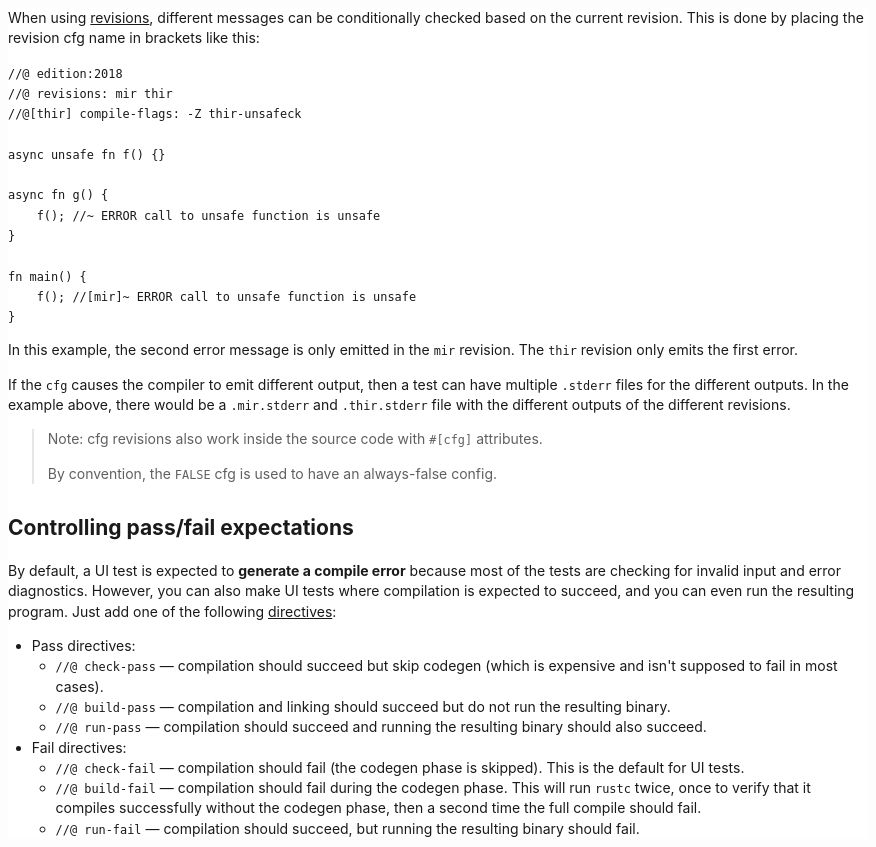 When using [revisions](compiletest.md#revisions), different messages can be
conditionally checked based on the current revision. This is done by placing the
revision cfg name in brackets like this:

```rust,ignore
//@ edition:2018
//@ revisions: mir thir
//@[thir] compile-flags: -Z thir-unsafeck

async unsafe fn f() {}

async fn g() {
    f(); //~ ERROR call to unsafe function is unsafe
}

fn main() {
    f(); //[mir]~ ERROR call to unsafe function is unsafe
}
```

In this example, the second error message is only emitted in the `mir` revision.
The `thir` revision only emits the first error.

If the `cfg` causes the compiler to emit different output, then a test can have
multiple `.stderr` files for the different outputs. In the example above, there
would be a `.mir.stderr` and `.thir.stderr` file with the different outputs of
the different revisions.

> Note: cfg revisions also work inside the source code with `#[cfg]` attributes.
>
> By convention, the `FALSE` cfg is used to have an always-false config.

## Controlling pass/fail expectations

By default, a UI test is expected to **generate a compile error** because most
of the tests are checking for invalid input and error diagnostics. However, you
can also make UI tests where compilation is expected to succeed, and you can
even run the resulting program. Just add one of the following
[directives](directives.md):

- Pass directives:
  - `//@ check-pass` — compilation should succeed but skip codegen
    (which is expensive and isn't supposed to fail in most cases).
  - `//@ build-pass` — compilation and linking should succeed but do
    not run the resulting binary.
  - `//@ run-pass` — compilation should succeed and running the resulting
    binary should also succeed.
- Fail directives:
  - `//@ check-fail` — compilation should fail (the codegen phase is skipped).
    This is the default for UI tests.
  - `//@ build-fail` — compilation should fail during the codegen phase.
    This will run `rustc` twice, once to verify that it compiles successfully
    without the codegen phase, then a second time the full compile should
    fail.
  - `//@ run-fail` — compilation should succeed, but running the resulting
    binary should fail.


[`tests/ui`]: https://github.com/rust-lang/rust/blob/master/tests/ui
[`tests/ui/hello.rs`]: https://github.com/rust-lang/rust/blob/master/tests/ui/hello.rs
[mrs]: https://github.com/rust-lang/rust/blob/master/tests/ui/transmute/main.rs
[`main.stderr`]: https://github.com/rust-lang/rust/blob/master/tests/ui/transmute/main.stderr
[ui test tidy]: https://github.com/rust-lang/rust/blob/master/src/tools/tidy/src/ui_tests.rs
[compiler debugging]: ../compiler-debugging.md#rustc_test-attributes